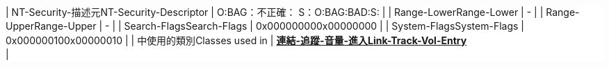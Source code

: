 | <span data-ttu-id="0da6a-258">NT-Security-描述元</span><span class="sxs-lookup"><span data-stu-id="0da6a-258">NT-Security-Descriptor</span></span> | <span data-ttu-id="0da6a-259">O:BAG：不正確： S：</span><span class="sxs-lookup"><span data-stu-id="0da6a-259">O:BAG:BAD:S:</span></span>                                                   |
| <span data-ttu-id="0da6a-260">Range-Lower</span><span class="sxs-lookup"><span data-stu-id="0da6a-260">Range-Lower</span></span>            | \-                                                             |
| <span data-ttu-id="0da6a-261">Range-Upper</span><span class="sxs-lookup"><span data-stu-id="0da6a-261">Range-Upper</span></span>            | \-                                                             |
| <span data-ttu-id="0da6a-262">Search-Flags</span><span class="sxs-lookup"><span data-stu-id="0da6a-262">Search-Flags</span></span>           | <span data-ttu-id="0da6a-263">0x00000000</span><span class="sxs-lookup"><span data-stu-id="0da6a-263">0x00000000</span></span>                                                     |
| <span data-ttu-id="0da6a-264">System-Flags</span><span class="sxs-lookup"><span data-stu-id="0da6a-264">System-Flags</span></span>           | <span data-ttu-id="0da6a-265">0x00000010</span><span class="sxs-lookup"><span data-stu-id="0da6a-265">0x00000010</span></span>                                                     |
| <span data-ttu-id="0da6a-266">中使用的類別</span><span class="sxs-lookup"><span data-stu-id="0da6a-266">Classes used in</span></span>        | [<span data-ttu-id="0da6a-267">**連結-追蹤-音量-進入**</span><span class="sxs-lookup"><span data-stu-id="0da6a-267">**Link-Track-Vol-Entry**</span></span>](c-linktrackvolentry.md)<br/> |



 

 





